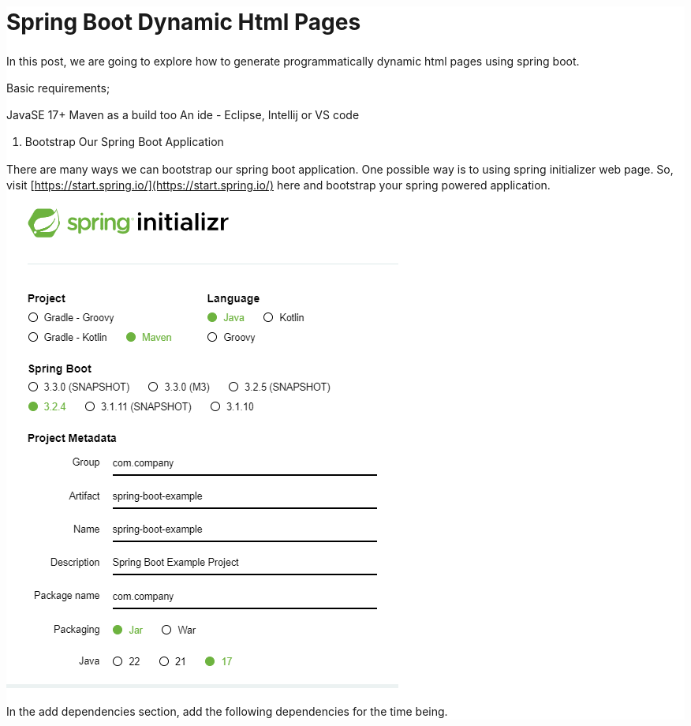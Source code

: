 # Spring Boot Dynamic Html Pages

In this post, we are going to explore how to generate programmatically dynamic html pages using spring boot.

Basic requirements;

JavaSE 17+
Maven as a build too
An ide - Eclipse, Intellij or VS code


1. Bootstrap Our Spring Boot Application

There are many ways we can bootstrap our spring boot application. One possible way is to using spring initializer web page. So, visit [https://start.spring.io/](https://start.spring.io/) here and bootstrap your spring powered application.

![spring boot](image1.png)

In the add dependencies section, add the following dependencies for the time being.
